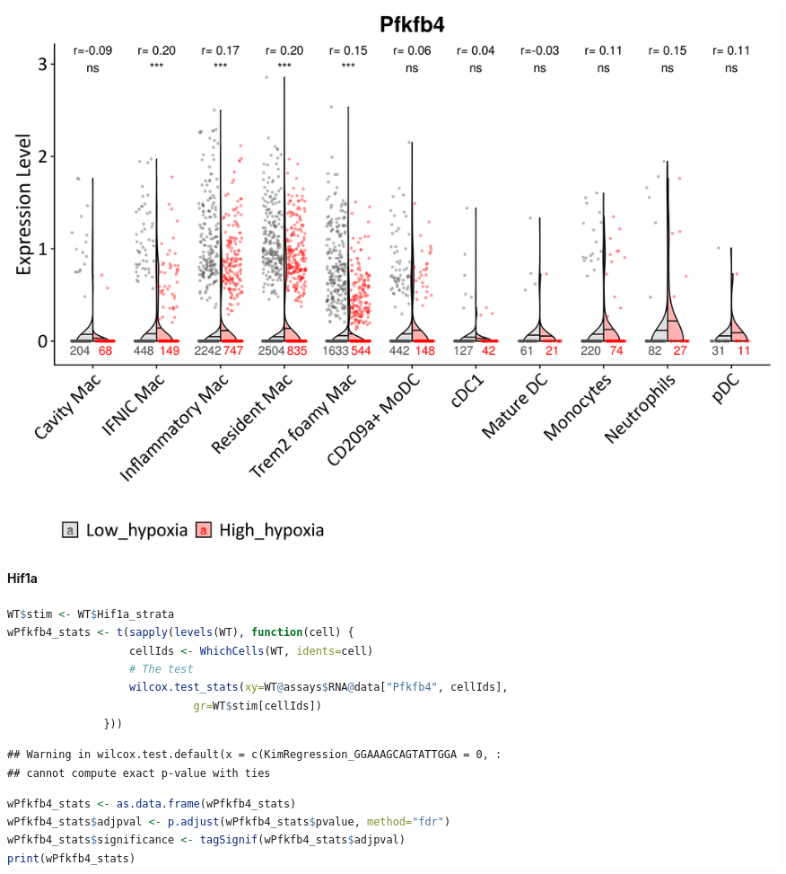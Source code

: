 ![](./Zernecke2020//figures/Zernecke2020_WThypoxiaHighvsLow_PFKFB4-1.png)

#### Hif1a

``` r
WT$stim <- WT$Hif1a_strata
wPfkfb4_stats <- t(sapply(levels(WT), function(cell) {
                   cellIds <- WhichCells(WT, idents=cell)
                   # The test
                   wilcox.test_stats(xy=WT@assays$RNA@data["Pfkfb4", cellIds],
                             gr=WT$stim[cellIds])
               }))
```

    ## Warning in wilcox.test.default(x = c(KimRegression_GGAAAGCAGTATTGGA = 0, :
    ## cannot compute exact p-value with ties

``` r
wPfkfb4_stats <- as.data.frame(wPfkfb4_stats)
wPfkfb4_stats$adjpval <- p.adjust(wPfkfb4_stats$pvalue, method="fdr")
wPfkfb4_stats$significance <- tagSignif(wPfkfb4_stats$adjpval)
print(wPfkfb4_stats)
```
